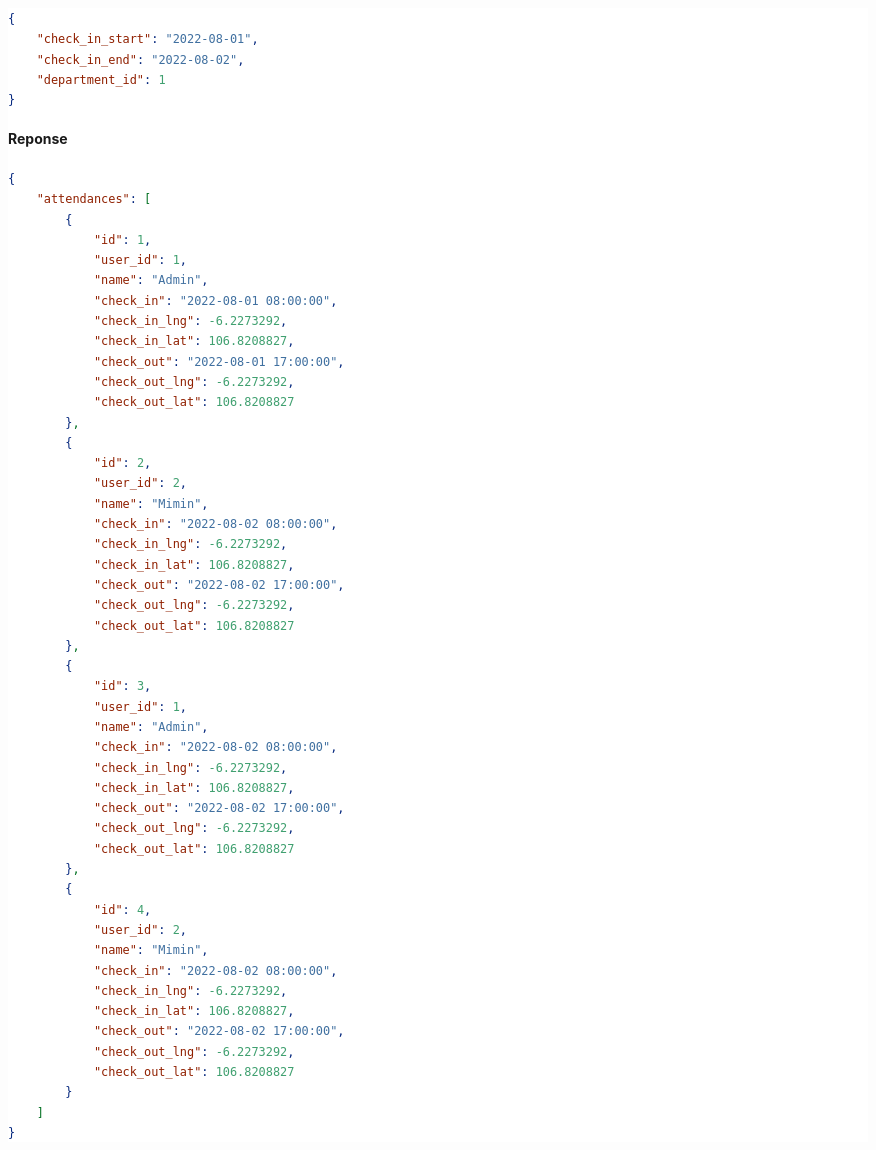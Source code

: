 ```json
{
    "check_in_start": "2022-08-01",
    "check_in_end": "2022-08-02",
    "department_id": 1
}
```

#### Reponse
```json
{
    "attendances": [
        {
            "id": 1,
            "user_id": 1,
            "name": "Admin",
            "check_in": "2022-08-01 08:00:00",
            "check_in_lng": -6.2273292,
            "check_in_lat": 106.8208827,
            "check_out": "2022-08-01 17:00:00",
            "check_out_lng": -6.2273292,
            "check_out_lat": 106.8208827
        },
        {
            "id": 2,
            "user_id": 2,
            "name": "Mimin",
            "check_in": "2022-08-02 08:00:00",
            "check_in_lng": -6.2273292,
            "check_in_lat": 106.8208827,
            "check_out": "2022-08-02 17:00:00",
            "check_out_lng": -6.2273292,
            "check_out_lat": 106.8208827
        },
        {
            "id": 3,
            "user_id": 1,
            "name": "Admin",
            "check_in": "2022-08-02 08:00:00",
            "check_in_lng": -6.2273292,
            "check_in_lat": 106.8208827,
            "check_out": "2022-08-02 17:00:00",
            "check_out_lng": -6.2273292,
            "check_out_lat": 106.8208827
        },
        {
            "id": 4,
            "user_id": 2,
            "name": "Mimin",
            "check_in": "2022-08-02 08:00:00",
            "check_in_lng": -6.2273292,
            "check_in_lat": 106.8208827,
            "check_out": "2022-08-02 17:00:00",
            "check_out_lng": -6.2273292,
            "check_out_lat": 106.8208827
        }
    ]
}
```